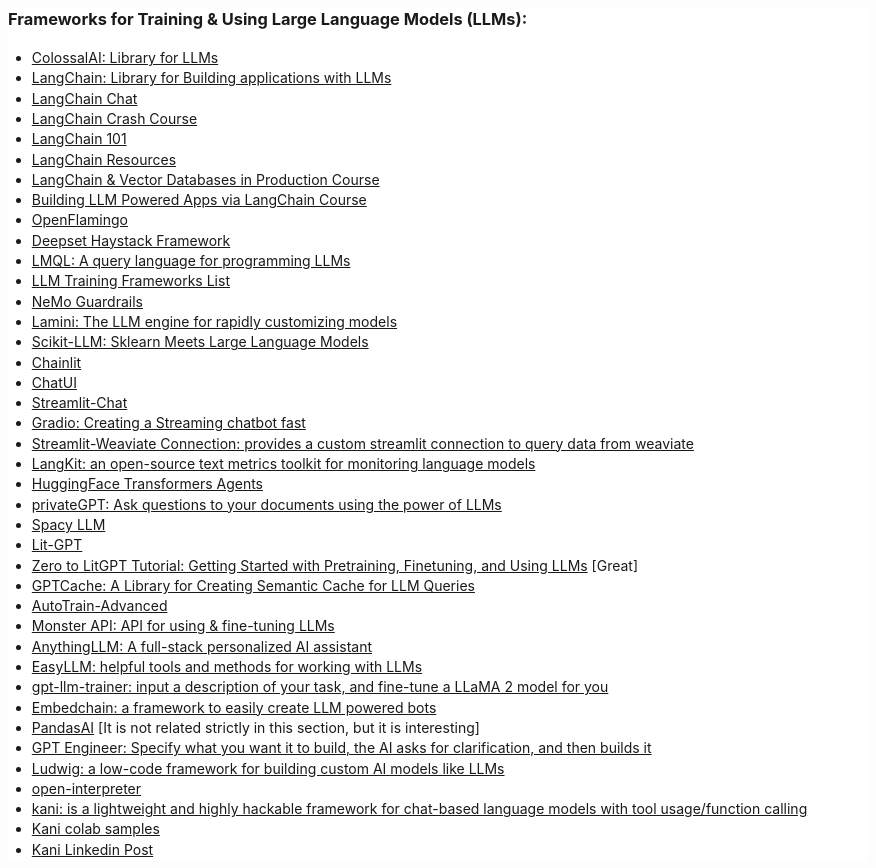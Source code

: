 ### Frameworks for Training & Using Large Language Models (LLMs):
- [ColossalAI: Library for LLMs](https://github.com/hpcaitech/ColossalAI)  
- [LangChain: Library for Building applications with LLMs](https://github.com/hwchase17/langchain)  
- [LangChain Chat](https://github.com/hwchase17/chat-langchain) 
- [LangChain Crash Course](https://www.youtube.com/watch?v=LbT1yp6quS8)  
- [LangChain 101](https://www.linkedin.com/posts/munjal-patel_llm-chatgpt-machinelearning-activity-7049757220300800000-hH7I/?utm_source=share&utm_medium=member_android)  
- [LangChain Resources](https://www.linkedin.com/posts/sonali-pattnaik_generativeai-ai-activity-7063160223967973376-3K0P/?utm_source=share&utm_medium=member_android)  
- [LangChain & Vector Databases in Production Course](https://learn.activeloop.ai/courses/langchain)
- [Building LLM Powered Apps via LangChain Course](https://www.wandb.courses/courses/building-llm-powered-apps)  
- [OpenFlamingo](https://github.com/mlfoundations/open_flamingo)  
- [Deepset Haystack Framework](https://github.com/deepset-ai/haystack)  
- [LMQL: A query language for programming LLMs](https://github.com/eth-sri/lmql)  
- [LLM Training Frameworks List](https://www.linkedin.com/posts/aboniasojasingarayar_llm-gpt3-framework-activity-7047449940192591872-3VYc/?utm_source=share&utm_medium=member_android)  
- [NeMo Guardrails](https://github.com/NVIDIA/NeMo-Guardrails)  
- [Lamini: The LLM engine for rapidly customizing models](https://github.com/lamini-ai/lamini)  
- [Scikit-LLM: Sklearn Meets Large Language Models](https://github.com/iryna-kondr/scikit-llm)  
- [Chainlit](https://github.com/Chainlit/chainlit)
- [ChatUI](https://github.com/alibaba/ChatUI)
- [Streamlit-Chat](https://github.com/AI-Yash/st-chat)
- [Gradio: Creating a Streaming chatbot fast](https://www.gradio.app/guides/creating-a-chatbot-fast#streaming-chatbots)  
- [Streamlit-Weaviate Connection: provides a custom streamlit connection to query data from weaviate](https://github.com/weaviate/st-weaviate-connection/tree/main)  
- [LangKit: an open-source text metrics toolkit for monitoring language models](https://github.com/whylabs/langkit)  
- [HuggingFace Transformers Agents](https://huggingface.co/docs/transformers/transformers_agents)
- [privateGPT: Ask questions to your documents using the power of LLMs](https://github.com/imartinez/privateGPT)  
- [Spacy LLM](https://github.com/explosion/spacy-llm)  
- [Lit-GPT](https://github.com/Lightning-AI/lit-gpt)
- [Zero to LitGPT Tutorial: Getting Started with Pretraining, Finetuning, and Using LLMs](https://github.com/Lightning-AI/litgpt/blob/main/tutorials/0_to_litgpt.md) [Great]  
- [GPTCache: A Library for Creating Semantic Cache for LLM Queries](https://github.com/zilliztech/GPTCache/tree/main)
- [AutoTrain-Advanced](https://github.com/huggingface/autotrain-advanced)
- [Monster API: API for using & fine-tuning LLMs](https://monsterapi.ai/)
- [AnythingLLM: A full-stack personalized AI assistant](https://github.com/Mintplex-Labs/anything-llm)
- [EasyLLM: helpful tools and methods for working with LLMs](https://github.com/philschmid/easyllm)
- [gpt-llm-trainer: input a description of your task, and fine-tune a LLaMA 2 model for you](https://github.com/mshumer/gpt-llm-trainer)
- [Embedchain: a framework to easily create LLM powered bots](https://github.com/embedchain/embedchain)
- [PandasAI](https://github.com/gventuri/pandas-ai) [It is not related strictly in this section, but it is interesting]  
- [GPT Engineer: Specify what you want it to build, the AI asks for clarification, and then builds it](https://github.com/AntonOsika/gpt-engineer)
- [Ludwig: a low-code framework for building custom AI models like LLMs](https://github.com/ludwig-ai/ludwig)
- [open-interpreter](https://github.com/KillianLucas/open-interpreter)
- [kani: is a lightweight and highly hackable framework for chat-based language models with tool usage/function calling](https://github.com/zhudotexe/kani)
- [Kani colab samples](https://colab.research.google.com/github/zhudotexe/kani/blob/main/examples/colab_examples.ipynb)
- [Kani Linkedin Post](https://www.linkedin.com/posts/chris-callison-burch-40bb87b7_my-phd-students-have-build-a-really-great-activity-7110728026971115520-T16F?utm_source=share&utm_medium=member_desktop)